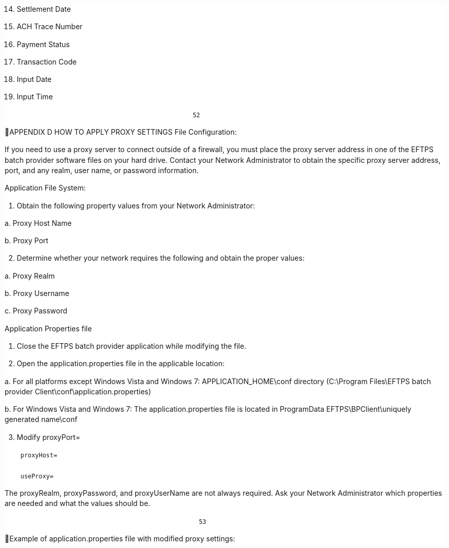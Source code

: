 14. Settlement Date

15. ACH Trace Number

16. Payment Status

17. Transaction Code

18. Input Date

19. Input Time




                                                        52
APPENDIX D HOW TO APPLY PROXY SETTINGS
File Configuration:

If you need to use a proxy server to connect outside of a firewall, you must place the proxy server
address in one of the EFTPS batch provider software files on your hard drive. Contact your
Network Administrator to obtain the specific proxy server address, port, and any realm, user name,
or password information.

Application File System:

1. Obtain the following property values from your Network Administrator:

a. Proxy Host Name

b. Proxy Port

2. Determine whether your network requires the following and obtain the proper values:

a. Proxy Realm

b. Proxy Username

c. Proxy Password

Application Properties file

1. Close the EFTPS batch provider application while modifying the file.

2. Open the application.properties file in the applicable location:

a. For all platforms except Windows Vista and Windows 7: APPLICATION_HOME\conf directory
        (C:\Program Files\EFTPS batch provider Client\conf\application.properties)

b. For Windows Vista and Windows 7: The application.properties file is located in
   ProgramData EFTPS\BPClient\uniquely generated name\conf

3. Modify proxyPort=

        proxyHost=

        useProxy=

The proxyRealm, proxyPassword, and proxyUserName are not always required. Ask your Network
Administrator which properties are needed and what the values should be.




                                                         53
Example of application.properties file with modified proxy settings:
